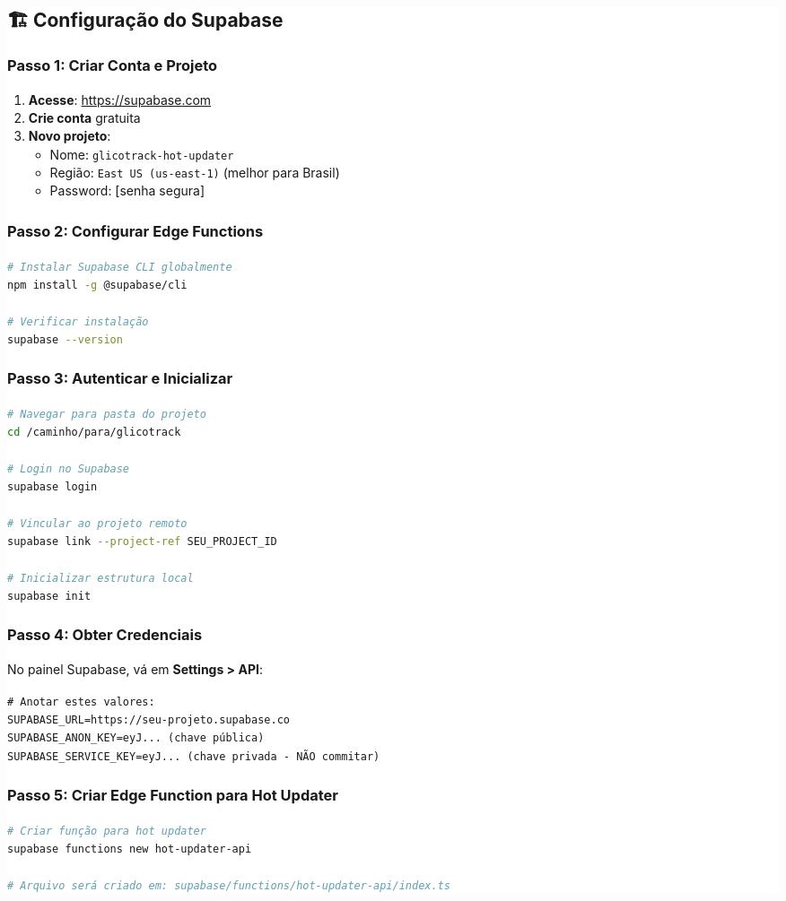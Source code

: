 ## 🏗️ Configuração do Supabase

### Passo 1: Criar Conta e Projeto

1. **Acesse**: https://supabase.com
2. **Crie conta** gratuita
3. **Novo projeto**:
   - Nome: `glicotrack-hot-updater`
   - Região: `East US (us-east-1)` (melhor para Brasil)
   - Password: [senha segura]

### Passo 2: Configurar Edge Functions

```bash
# Instalar Supabase CLI globalmente
npm install -g @supabase/cli

# Verificar instalação
supabase --version
```

### Passo 3: Autenticar e Inicializar

```bash
# Navegar para pasta do projeto
cd /caminho/para/glicotrack

# Login no Supabase
supabase login

# Vincular ao projeto remoto
supabase link --project-ref SEU_PROJECT_ID

# Inicializar estrutura local
supabase init
```

### Passo 4: Obter Credenciais

No painel Supabase, vá em **Settings > API**:

```env
# Anotar estes valores:
SUPABASE_URL=https://seu-projeto.supabase.co
SUPABASE_ANON_KEY=eyJ... (chave pública)
SUPABASE_SERVICE_KEY=eyJ... (chave privada - NÃO commitar)
```

### Passo 5: Criar Edge Function para Hot Updater

```bash
# Criar função para hot updater
supabase functions new hot-updater-api

# Arquivo será criado em: supabase/functions/hot-updater-api/index.ts
```
